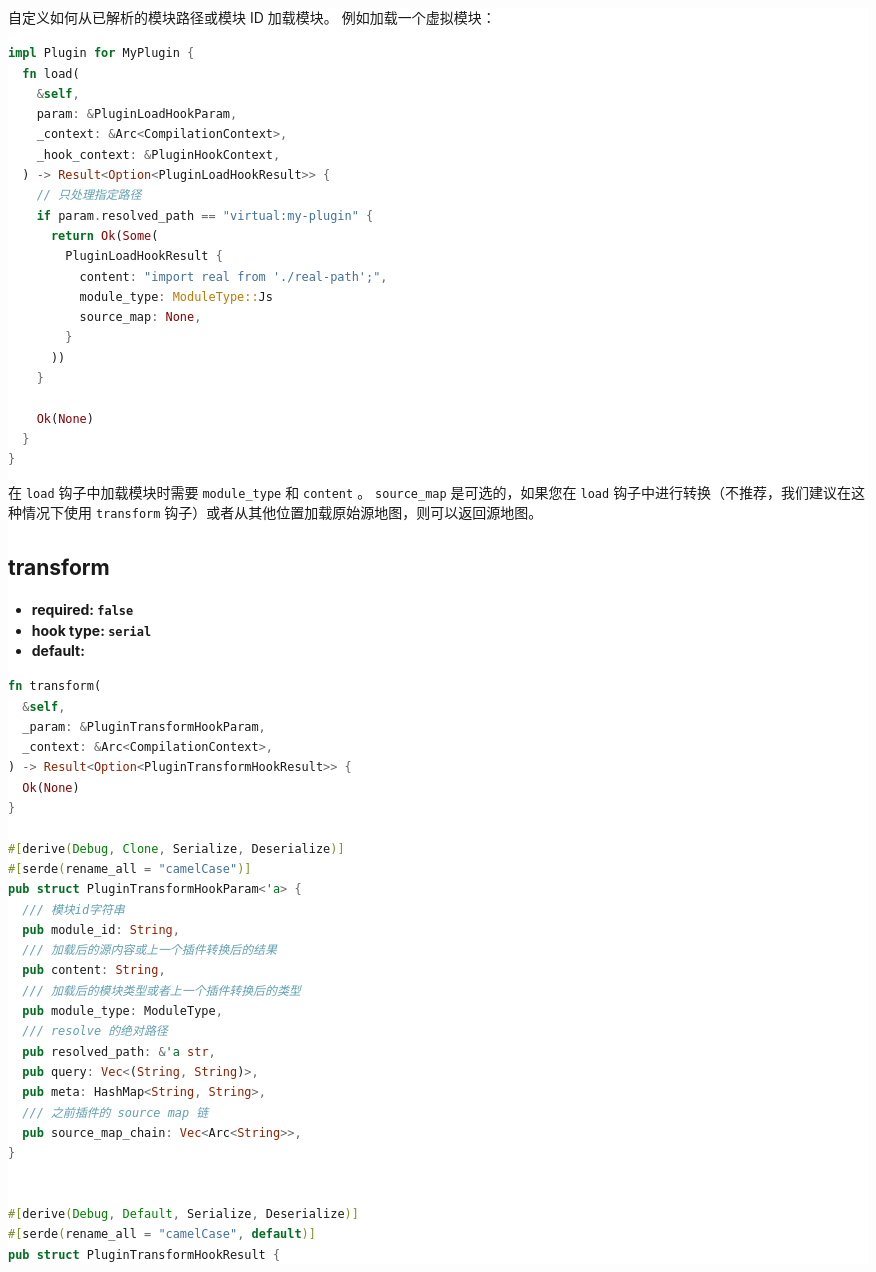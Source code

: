 
自定义如何从已解析的模块路径或模块 ID 加载模块。 例如加载一个虚拟模块：

```rust
impl Plugin for MyPlugin {
  fn load(
    &self,
    param: &PluginLoadHookParam,
    _context: &Arc<CompilationContext>,
    _hook_context: &PluginHookContext,
  ) -> Result<Option<PluginLoadHookResult>> {
    // 只处理指定路径
    if param.resolved_path == "virtual:my-plugin" {
      return Ok(Some(
        PluginLoadHookResult {
          content: "import real from './real-path';",
          module_type: ModuleType::Js
          source_map: None,
        }
      ))
    }

    Ok(None)
  }
}
```

在 `load` 钩子中加载模块时需要 `module_type` 和 `content` 。 `source_map` 是可选的，如果您在 `load` 钩子中进行转换（不推荐，我们建议在这种情况下使用 `transform` 钩子）或者从其他位置加载原始源地图，则可以返回源地图。

## transform

- **required: `false`**
- **hook type: `serial`**
- **default:**

```rust
fn transform(
  &self,
  _param: &PluginTransformHookParam,
  _context: &Arc<CompilationContext>,
) -> Result<Option<PluginTransformHookResult>> {
  Ok(None)
}

#[derive(Debug, Clone, Serialize, Deserialize)]
#[serde(rename_all = "camelCase")]
pub struct PluginTransformHookParam<'a> {
  /// 模块id字符串
  pub module_id: String,
  /// 加载后的源内容或上一个插件转换后的结果
  pub content: String,
  /// 加载后的模块类型或者上一个插件转换后的类型
  pub module_type: ModuleType,
  /// resolve 的绝对路径
  pub resolved_path: &'a str,
  pub query: Vec<(String, String)>,
  pub meta: HashMap<String, String>,
  /// 之前插件的 source map 链
  pub source_map_chain: Vec<Arc<String>>,
}


#[derive(Debug, Default, Serialize, Deserialize)]
#[serde(rename_all = "camelCase", default)]
pub struct PluginTransformHookResult {
```